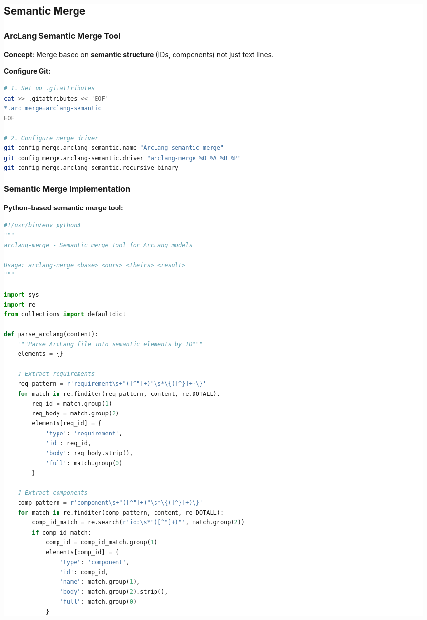 
## Semantic Merge

### ArcLang Semantic Merge Tool

**Concept**: Merge based on **semantic structure** (IDs, components) not just text lines.

**Configure Git:**
```bash
# 1. Set up .gitattributes
cat >> .gitattributes << 'EOF'
*.arc merge=arclang-semantic
EOF

# 2. Configure merge driver
git config merge.arclang-semantic.name "ArcLang semantic merge"
git config merge.arclang-semantic.driver "arclang-merge %O %A %B %P"
git config merge.arclang-semantic.recursive binary
```

### Semantic Merge Implementation

**Python-based semantic merge tool:**

```python
#!/usr/bin/env python3
"""
arclang-merge - Semantic merge tool for ArcLang models

Usage: arclang-merge <base> <ours> <theirs> <result>
"""

import sys
import re
from collections import defaultdict

def parse_arclang(content):
    """Parse ArcLang file into semantic elements by ID"""
    elements = {}
    
    # Extract requirements
    req_pattern = r'requirement\s+"([^"]+)"\s*\{([^}]+)\}'
    for match in re.finditer(req_pattern, content, re.DOTALL):
        req_id = match.group(1)
        req_body = match.group(2)
        elements[req_id] = {
            'type': 'requirement',
            'id': req_id,
            'body': req_body.strip(),
            'full': match.group(0)
        }
    
    # Extract components
    comp_pattern = r'component\s+"([^"]+)"\s*\{([^}]+)\}'
    for match in re.finditer(comp_pattern, content, re.DOTALL):
        comp_id_match = re.search(r'id:\s*"([^"]+)"', match.group(2))
        if comp_id_match:
            comp_id = comp_id_match.group(1)
            elements[comp_id] = {
                'type': 'component',
                'id': comp_id,
                'name': match.group(1),
                'body': match.group(2).strip(),
                'full': match.group(0)
            }
```